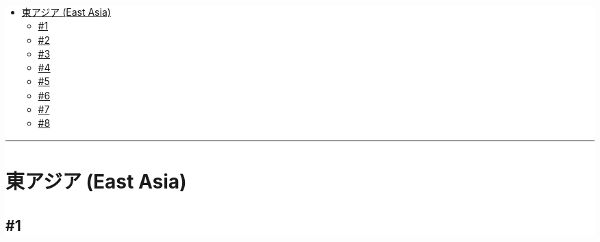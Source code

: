 

- [東アジア (East Asia)](#東アジア-east-asia)
  - [#1](#1)
  - [#2](#2)
  - [#3](#3)
  - [#4](#4)
  - [#5](#5)
  - [#6](#6)
  - [#7](#7)
  - [#8](#8)



----

# 東アジア (East Asia)

## #1
